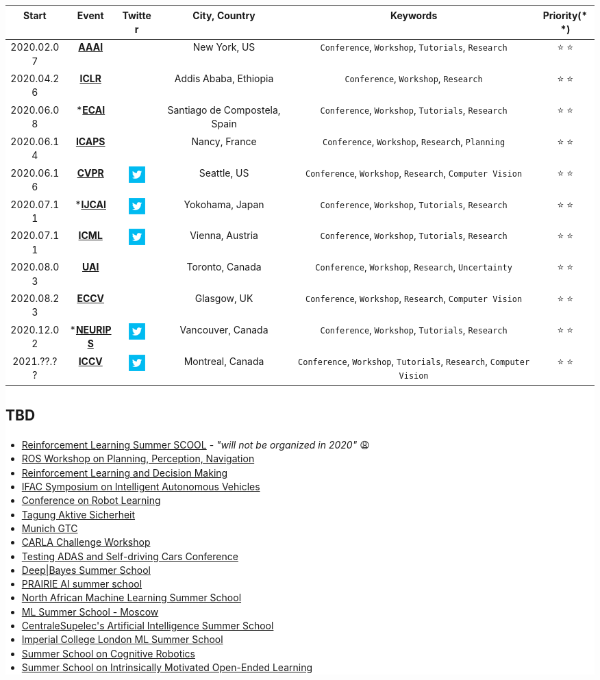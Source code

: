 Start | Event | Twitter | City, Country | Keywords | Priority(**)
:----:|:-----:|:-------:|:-------------:|:--------:|:-----------: 
2020.02.07 | **[AAAI](https://aaai.org/Conferences/AAAI-20/)** |  |  New York, US | `Conference`, `Workshop`, `Tutorials`, `Research` | :star: :star:
2020.04.26 | **[ICLR](https://iclr.cc/)** | |  Addis Ababa, Ethiopia | `Conference`, `Workshop`, `Research` | :star: :star:
2020.06.08 | ***[ECAI](http://ecai2020.eu/)** | | Santiago de Compostela, Spain | `Conference`, `Workshop`, `Tutorials`, `Research` | :star: :star:
2020.06.14 | **[ICAPS](https://icaps20.icaps-conference.org/)** |  |  Nancy, France | `Conference`, `Workshop`, `Research`, `Planning` | :star: :star:
2020.06.16 | **[CVPR](http://cvpr2020.thecvf.com/)** | [![](utils/twitter.png)](https://twitter.com/cvpr2020) |  Seattle, US | `Conference`, `Workshop`, `Research`, `Computer Vision` | :star: :star: 
2020.07.11 | ***[IJCAI](https://ijcai20.org/)** | [![](utils/twitter.png)](https://twitter.com/IJCAIconf) | Yokohama, Japan | `Conference`, `Workshop`, `Tutorials`, `Research` | :star: :star:
2020.07.11 | **[ICML](https://icml.cc/Conferences/2020/)** | [![](utils/twitter.png)](https://twitter.com/icmlconf) | Vienna, Austria | `Conference`, `Workshop`, `Tutorials`, `Research` | :star: :star: 
2020.08.03 | **[UAI](http://auai.org/uai2020/)** |  |  Toronto, Canada | `Conference`, `Workshop`, `Research`, `Uncertainty` | :star: :star:
2020.08.23 | **[ECCV](http://eccv2020.eu/)** |  |  Glasgow, UK | `Conference`, `Workshop`, `Research`, `Computer Vision` | :star: :star:
2020.12.02 | ***[NEURIPS](https://neurips.cc/)** | [![](utils/twitter.png)](https://twitter.com/NeurIPSConf) | Vancouver, Canada | `Conference`, `Workshop`, `Tutorials`, `Research` | :star: :star: 
2021.??.?? | **[ICCV](http://iccv2021.thecvf.com/)** | [![](utils/twitter.png)](https://twitter.com/iccv21) | Montreal, Canada | `Conference`, `Workshop`, `Tutorials`, `Research`, `Computer Vision` | :star: :star:

## TBD

- [Reinforcement Learning Summer SCOOL](https://rlss.inria.fr/) - _"will not be organized in 2020"_ :weary:
- [ROS Workshop on Planning, Perception, Navigation](https://project.inria.fr/ppniv19/)
- [Reinforcement Learning and Decision Making](http://rldm.org/)
- [IFAC Symposium on Intelligent Autonomous Vehicles](http://www.konsulting.gda.pl/iav2019/web/)
- [Conference on Robot Learning](https://www.robot-learning.org/)
- [Tagung Aktive Sicherheit](https://tagung-aktive-sicherheit.de/)
- [Munich GTC](https://www.nvidia.com/en-eu/gtc/)
- [CARLA Challenge Workshop](https://carlachallenge.org/workshop)
- [Testing ADAS and Self-driving Cars Conference](https://www.automotive-iq.com/events-testingautonomousdrive)
- [Deep|Bayes Summer School](http://deepbayes.ru/)
- [PRAIRIE AI summer school](https://project.inria.fr/paiss/)
- [North African Machine Learning Summer School](https://nassma.um6p.ma/)
- [ML Summer School - Moscow](https://smiles.skoltech.ru/)
- [CentraleSupelec's Artificial Intelligence Summer School](https://www.summerschoolcentralesupelec.fr/about/artificial-intelligence/)
- [Imperial College London ML Summer School](https://sites.google.com/view/mlss-2019)
- [Summer School on Cognitive Robotics](https://sites.usc.edu/cognitive-robotics/)
- [Summer School on Intrinsically Motivated Open-Ended Learning](http://www.goal-robots.eu/announcements/events/summer-school-2019-2/)
